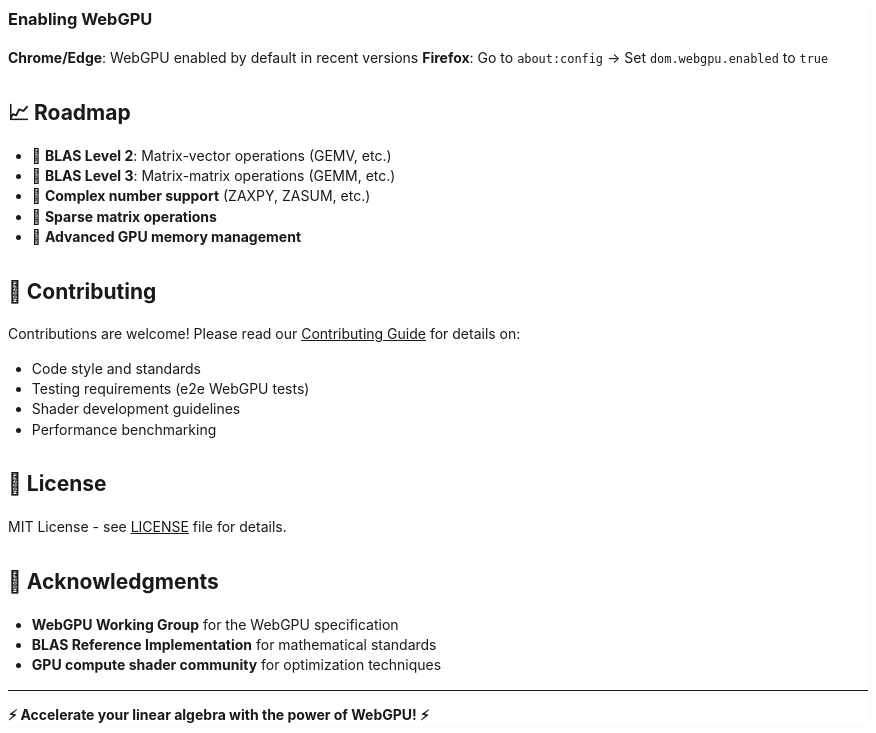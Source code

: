 ### Enabling WebGPU

**Chrome/Edge**: WebGPU enabled by default in recent versions
**Firefox**: Go to `about:config` → Set `dom.webgpu.enabled` to `true`

## 📈 Roadmap

- 🚧 **BLAS Level 2**: Matrix-vector operations (GEMV, etc.)
- 🚧 **BLAS Level 3**: Matrix-matrix operations (GEMM, etc.)  
- 🚧 **Complex number support** (ZAXPY, ZASUM, etc.)
- 🚧 **Sparse matrix operations**
- 🚧 **Advanced GPU memory management**

## 🤝 Contributing

Contributions are welcome! Please read our [Contributing Guide](CONTRIBUTING.md) for details on:

- Code style and standards
- Testing requirements (e2e WebGPU tests)
- Shader development guidelines
- Performance benchmarking

## 📄 License

MIT License - see [LICENSE](LICENSE) file for details.

## 🙏 Acknowledgments

- **WebGPU Working Group** for the WebGPU specification
- **BLAS Reference Implementation** for mathematical standards
- **GPU compute shader community** for optimization techniques

---

**⚡ Accelerate your linear algebra with the power of WebGPU! ⚡**